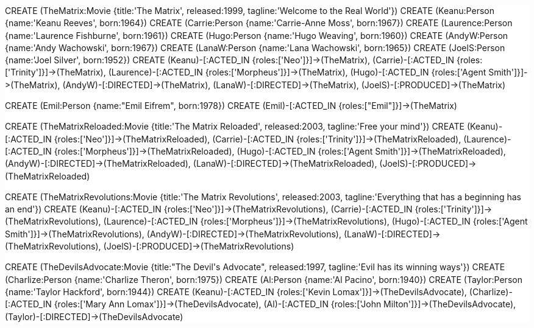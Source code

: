 CREATE (TheMatrix:Movie {title:'The Matrix', released:1999, tagline:'Welcome to the Real World'})
CREATE (Keanu:Person {name:'Keanu Reeves', born:1964})
CREATE (Carrie:Person {name:'Carrie-Anne Moss', born:1967})
CREATE (Laurence:Person {name:'Laurence Fishburne', born:1961})
CREATE (Hugo:Person {name:'Hugo Weaving', born:1960})
CREATE (AndyW:Person {name:'Andy Wachowski', born:1967})
CREATE (LanaW:Person {name:'Lana Wachowski', born:1965})
CREATE (JoelS:Person {name:'Joel Silver', born:1952})
CREATE
  (Keanu)-[:ACTED_IN {roles:['Neo']}]->(TheMatrix),
  (Carrie)-[:ACTED_IN {roles:['Trinity']}]->(TheMatrix),
  (Laurence)-[:ACTED_IN {roles:['Morpheus']}]->(TheMatrix),
  (Hugo)-[:ACTED_IN {roles:['Agent Smith']}]->(TheMatrix),
  (AndyW)-[:DIRECTED]->(TheMatrix),
  (LanaW)-[:DIRECTED]->(TheMatrix),
  (JoelS)-[:PRODUCED]->(TheMatrix)
  
CREATE (Emil:Person {name:"Emil Eifrem", born:1978})
CREATE (Emil)-[:ACTED_IN {roles:["Emil"]}]->(TheMatrix)

CREATE (TheMatrixReloaded:Movie {title:'The Matrix Reloaded', released:2003, tagline:'Free your mind'})
CREATE
  (Keanu)-[:ACTED_IN {roles:['Neo']}]->(TheMatrixReloaded),
  (Carrie)-[:ACTED_IN {roles:['Trinity']}]->(TheMatrixReloaded),
  (Laurence)-[:ACTED_IN {roles:['Morpheus']}]->(TheMatrixReloaded),
  (Hugo)-[:ACTED_IN {roles:['Agent Smith']}]->(TheMatrixReloaded),
  (AndyW)-[:DIRECTED]->(TheMatrixReloaded),
  (LanaW)-[:DIRECTED]->(TheMatrixReloaded),
  (JoelS)-[:PRODUCED]->(TheMatrixReloaded)
  
CREATE (TheMatrixRevolutions:Movie {title:'The Matrix Revolutions', released:2003, tagline:'Everything that has a beginning has an end'})
CREATE
  (Keanu)-[:ACTED_IN {roles:['Neo']}]->(TheMatrixRevolutions),
  (Carrie)-[:ACTED_IN {roles:['Trinity']}]->(TheMatrixRevolutions),
  (Laurence)-[:ACTED_IN {roles:['Morpheus']}]->(TheMatrixRevolutions),
  (Hugo)-[:ACTED_IN {roles:['Agent Smith']}]->(TheMatrixRevolutions),
  (AndyW)-[:DIRECTED]->(TheMatrixRevolutions),
  (LanaW)-[:DIRECTED]->(TheMatrixRevolutions),
  (JoelS)-[:PRODUCED]->(TheMatrixRevolutions)
  
CREATE (TheDevilsAdvocate:Movie {title:"The Devil's Advocate", released:1997, tagline:'Evil has its winning ways'})
CREATE (Charlize:Person {name:'Charlize Theron', born:1975})
CREATE (Al:Person {name:'Al Pacino', born:1940})
CREATE (Taylor:Person {name:'Taylor Hackford', born:1944})
CREATE
  (Keanu)-[:ACTED_IN {roles:['Kevin Lomax']}]->(TheDevilsAdvocate),
  (Charlize)-[:ACTED_IN {roles:['Mary Ann Lomax']}]->(TheDevilsAdvocate),
  (Al)-[:ACTED_IN {roles:['John Milton']}]->(TheDevilsAdvocate),
  (Taylor)-[:DIRECTED]->(TheDevilsAdvocate)
  